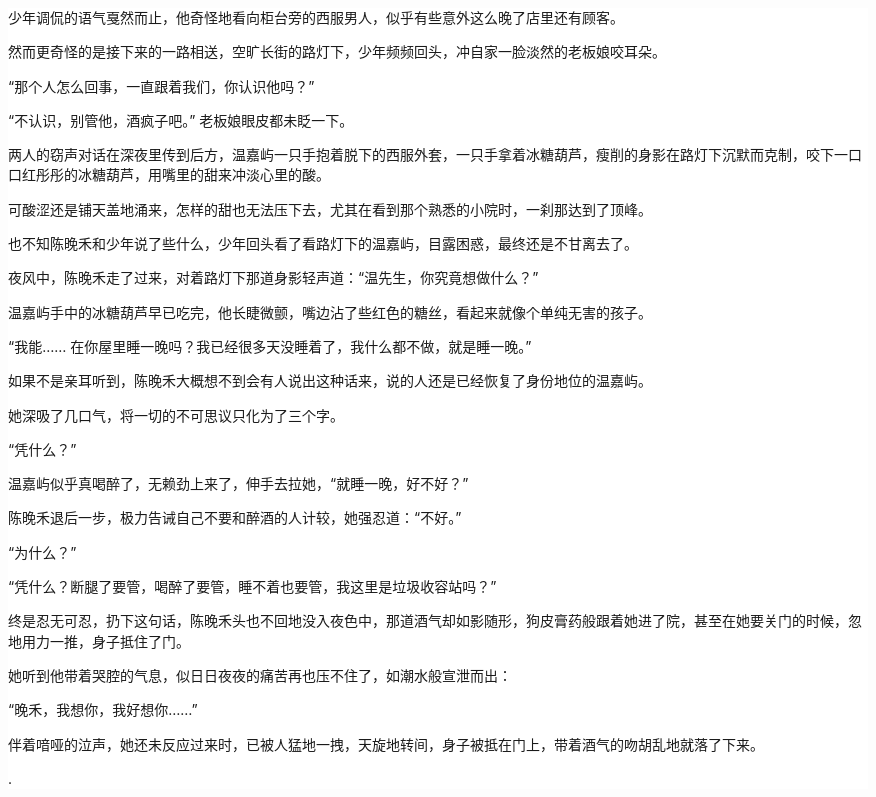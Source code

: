 少年调侃的语气戛然而止，他奇怪地看向柜台旁的西服男人，似乎有些意外这么晚了店里还有顾客。

然而更奇怪的是接下来的一路相送，空旷长街的路灯下，少年频频回头，冲自家一脸淡然的老板娘咬耳朵。

“那个人怎么回事，一直跟着我们，你认识他吗？”

“不认识，别管他，酒疯子吧。” 老板娘眼皮都未眨一下。

两人的窃声对话在深夜里传到后方，温嘉屿一只手抱着脱下的西服外套，一只手拿着冰糖葫芦，瘦削的身影在路灯下沉默而克制，咬下一口口红彤彤的冰糖葫芦，用嘴里的甜来冲淡心里的酸。

可酸涩还是铺天盖地涌来，怎样的甜也无法压下去，尤其在看到那个熟悉的小院时，一刹那达到了顶峰。

也不知陈晚禾和少年说了些什么，少年回头看了看路灯下的温嘉屿，目露困惑，最终还是不甘离去了。

夜风中，陈晚禾走了过来，对着路灯下那道身影轻声道：“温先生，你究竟想做什么？”

温嘉屿手中的冰糖葫芦早已吃完，他长睫微颤，嘴边沾了些红色的糖丝，看起来就像个单纯无害的孩子。

“我能…… 在你屋里睡一晚吗？我已经很多天没睡着了，我什么都不做，就是睡一晚。”

如果不是亲耳听到，陈晚禾大概想不到会有人说出这种话来，说的人还是已经恢复了身份地位的温嘉屿。

她深吸了几口气，将一切的不可思议只化为了三个字。

“凭什么？”

温嘉屿似乎真喝醉了，无赖劲上来了，伸手去拉她，“就睡一晚，好不好？”

陈晚禾退后一步，极力告诫自己不要和醉酒的人计较，她强忍道：“不好。”

“为什么？”

“凭什么？断腿了要管，喝醉了要管，睡不着也要管，我这里是垃圾收容站吗？”

终是忍无可忍，扔下这句话，陈晚禾头也不回地没入夜色中，那道酒气却如影随形，狗皮膏药般跟着她进了院，甚至在她要关门的时候，忽地用力一推，身子抵住了门。

她听到他带着哭腔的气息，似日日夜夜的痛苦再也压不住了，如潮水般宣泄而出：

“晚禾，我想你，我好想你……”

伴着喑哑的泣声，她还未反应过来时，已被人猛地一拽，天旋地转间，身子被抵在门上，带着酒气的吻胡乱地就落了下来。

.